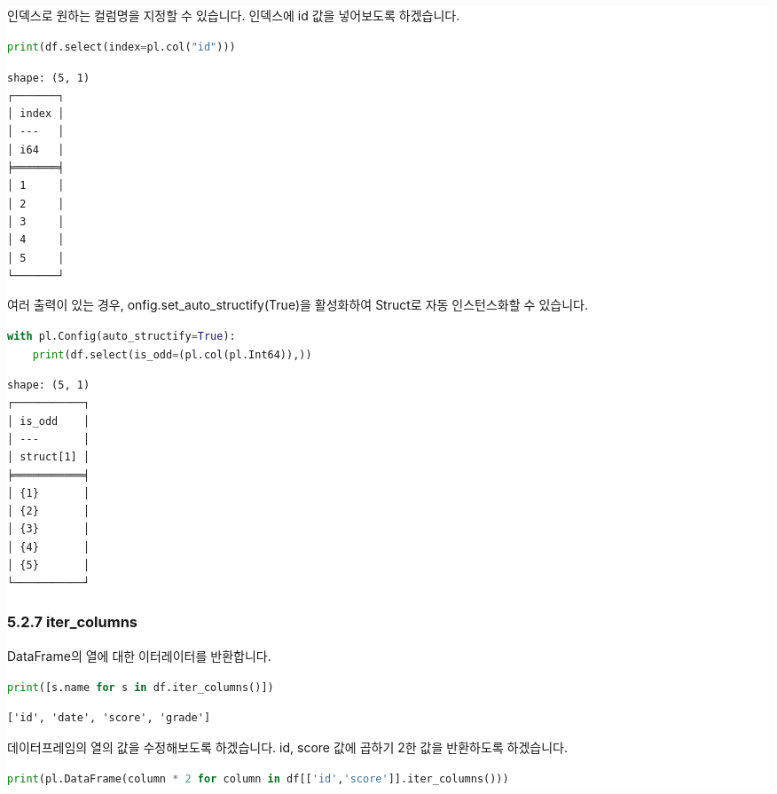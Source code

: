 인덱스로 원하는 컬럼명을 지정할 수 있습니다. 인덱스에 id 값을 넣어보도록 하겠습니다.

```python
print(df.select(index=pl.col("id")))
```

```
shape: (5, 1)
┌───────┐
│ index │
│ ---   │
│ i64   │
╞═══════╡
│ 1     │
│ 2     │
│ 3     │
│ 4     │
│ 5     │
└───────┘
```

여러 출력이 있는 경우, onfig.set_auto_structify(True)을 활성화하여 Struct로 자동 인스턴스화할 수 있습니다.

```python
with pl.Config(auto_structify=True):
    print(df.select(is_odd=(pl.col(pl.Int64)),))
```

```
shape: (5, 1)
┌───────────┐
│ is_odd    │
│ ---       │
│ struct[1] │
╞═══════════╡
│ {1}       │
│ {2}       │
│ {3}       │
│ {4}       │
│ {5}       │
└───────────┘
```

### 5.2.7 iter_columns

DataFrame의 열에 대한 이터레이터를 반환합니다.

```python
print([s.name for s in df.iter_columns()])
```

```
['id', 'date', 'score', 'grade']
```

데이터프레임의 열의 값을 수정해보도록 하겠습니다. id, score 값에 곱하기 2한 값을 반환하도록 하겠습니다.

```python
print(pl.DataFrame(column * 2 for column in df[['id','score']].iter_columns()))
```
